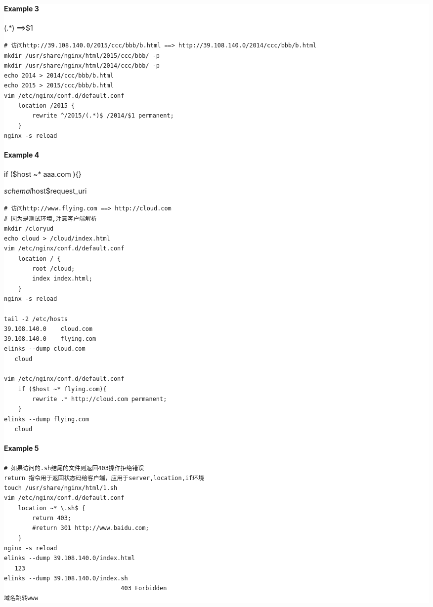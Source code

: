 #### Example 3

(.*) ==>$1

```
# 访问http://39.108.140.0/2015/ccc/bbb/b.html ==> http://39.108.140.0/2014/ccc/bbb/b.html
mkdir /usr/share/nginx/html/2015/ccc/bbb/ -p
mkdir /usr/share/nginx/html/2014/ccc/bbb/ -p
echo 2014 > 2014/ccc/bbb/b.html
echo 2015 > 2015/ccc/bbb/b.html
vim /etc/nginx/conf.d/default.conf
    location /2015 {
        rewrite ^/2015/(.*)$ /2014/$1 permanent;
    }
nginx -s reload
```

#### Example 4

if ($host ~* aaa.com ){}

$schemal$host$request_uri

```
# 访问http://www.flying.com ==> http://cloud.com
# 因为是测试环境,注意客户端解析
mkdir /cloryud
echo cloud > /cloud/index.html
vim /etc/nginx/conf.d/default.conf
    location / {
        root /cloud;
        index index.html;
    }
nginx -s reload

tail -2 /etc/hosts
39.108.140.0    cloud.com
39.108.140.0    flying.com
elinks --dump cloud.com
   cloud

vim /etc/nginx/conf.d/default.conf
    if ($host ~* flying.com){
        rewrite .* http://cloud.com permanent;
    }
elinks --dump flying.com
   cloud
```

#### Example 5



```
# 如果访问的.sh结尾的文件则返回403操作拒绝错误
return 指令用于返回状态码给客户端，应用于server,location,if环境
touch /usr/share/nginx/html/1.sh
vim /etc/nginx/conf.d/default.conf
    location ~* \.sh$ {
        return 403;
        #return 301 http://www.baidu.com;
    }
nginx -s reload
elinks --dump 39.108.140.0/index.html
   123
elinks --dump 39.108.140.0/index.sh
                                 403 Forbidden
域名跳转www
```